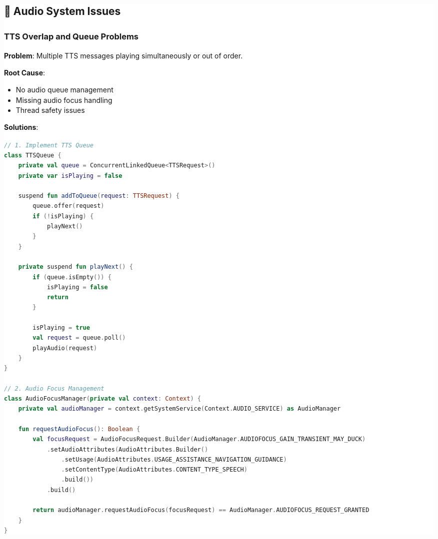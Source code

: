 ## 🎵 Audio System Issues

### TTS Overlap and Queue Problems

**Problem**: Multiple TTS messages playing simultaneously or out of order.

**Root Cause**:
- No audio queue management
- Missing audio focus handling
- Thread safety issues

**Solutions**:
```kotlin
// 1. Implement TTS Queue
class TTSQueue {
    private val queue = ConcurrentLinkedQueue<TTSRequest>()
    private var isPlaying = false
    
    suspend fun addToQueue(request: TTSRequest) {
        queue.offer(request)
        if (!isPlaying) {
            playNext()
        }
    }
    
    private suspend fun playNext() {
        if (queue.isEmpty()) {
            isPlaying = false
            return
        }
        
        isPlaying = true
        val request = queue.poll()
        playAudio(request)
    }
}

// 2. Audio Focus Management
class AudioFocusManager(private val context: Context) {
    private val audioManager = context.getSystemService(Context.AUDIO_SERVICE) as AudioManager
    
    fun requestAudioFocus(): Boolean {
        val focusRequest = AudioFocusRequest.Builder(AudioManager.AUDIOFOCUS_GAIN_TRANSIENT_MAY_DUCK)
            .setAudioAttributes(AudioAttributes.Builder()
                .setUsage(AudioAttributes.USAGE_ASSISTANCE_NAVIGATION_GUIDANCE)
                .setContentType(AudioAttributes.CONTENT_TYPE_SPEECH)
                .build())
            .build()
        
        return audioManager.requestAudioFocus(focusRequest) == AudioManager.AUDIOFOCUS_REQUEST_GRANTED
    }
}
```
